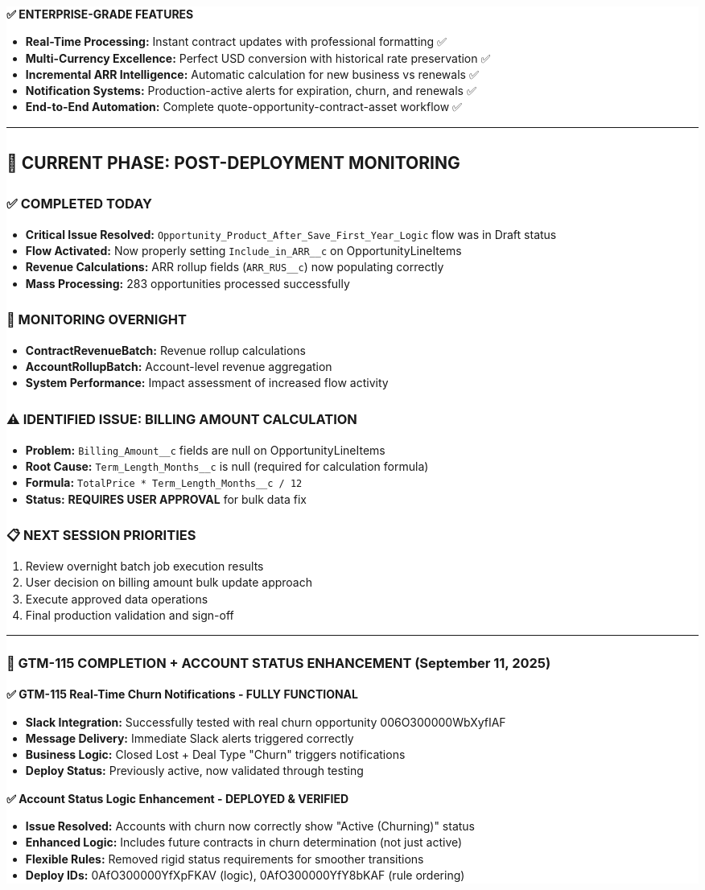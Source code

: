 **✅ ENTERPRISE-GRADE FEATURES**
- **Real-Time Processing:** Instant contract updates with professional formatting ✅
- **Multi-Currency Excellence:** Perfect USD conversion with historical rate preservation ✅  
- **Incremental ARR Intelligence:** Automatic calculation for new business vs renewals ✅
- **Notification Systems:** Production-active alerts for expiration, churn, and renewals ✅
- **End-to-End Automation:** Complete quote-opportunity-contract-asset workflow ✅

---

## **🔄 CURRENT PHASE: POST-DEPLOYMENT MONITORING**

### **✅ COMPLETED TODAY**
- **Critical Issue Resolved:** `Opportunity_Product_After_Save_First_Year_Logic` flow was in Draft status
- **Flow Activated:** Now properly setting `Include_in_ARR__c` on OpportunityLineItems
- **Revenue Calculations:** ARR rollup fields (`ARR_RUS__c`) now populating correctly
- **Mass Processing:** 283 opportunities processed successfully

### **🔄 MONITORING OVERNIGHT**
- **ContractRevenueBatch:** Revenue rollup calculations
- **AccountRollupBatch:** Account-level revenue aggregation
- **System Performance:** Impact assessment of increased flow activity

### **⚠️ IDENTIFIED ISSUE: BILLING AMOUNT CALCULATION**
- **Problem:** `Billing_Amount__c` fields are null on OpportunityLineItems
- **Root Cause:** `Term_Length_Months__c` is null (required for calculation formula)
- **Formula:** `TotalPrice * Term_Length_Months__c / 12`
- **Status:** **REQUIRES USER APPROVAL** for bulk data fix

### **📋 NEXT SESSION PRIORITIES**
1. Review overnight batch job execution results
2. User decision on billing amount bulk update approach
3. Execute approved data operations
4. Final production validation and sign-off

---

### **🎉 GTM-115 COMPLETION + ACCOUNT STATUS ENHANCEMENT (September 11, 2025)**

**✅ GTM-115 Real-Time Churn Notifications - FULLY FUNCTIONAL**
- **Slack Integration:** Successfully tested with real churn opportunity 006O300000WbXyfIAF
- **Message Delivery:** Immediate Slack alerts triggered correctly
- **Business Logic:** Closed Lost + Deal Type "Churn" triggers notifications
- **Deploy Status:** Previously active, now validated through testing

**✅ Account Status Logic Enhancement - DEPLOYED & VERIFIED**
- **Issue Resolved:** Accounts with churn now correctly show "Active (Churning)" status
- **Enhanced Logic:** Includes future contracts in churn determination (not just active)
- **Flexible Rules:** Removed rigid status requirements for smoother transitions
- **Deploy IDs:** 0AfO300000YfXpFKAV (logic), 0AfO300000YfY8bKAF (rule ordering)

